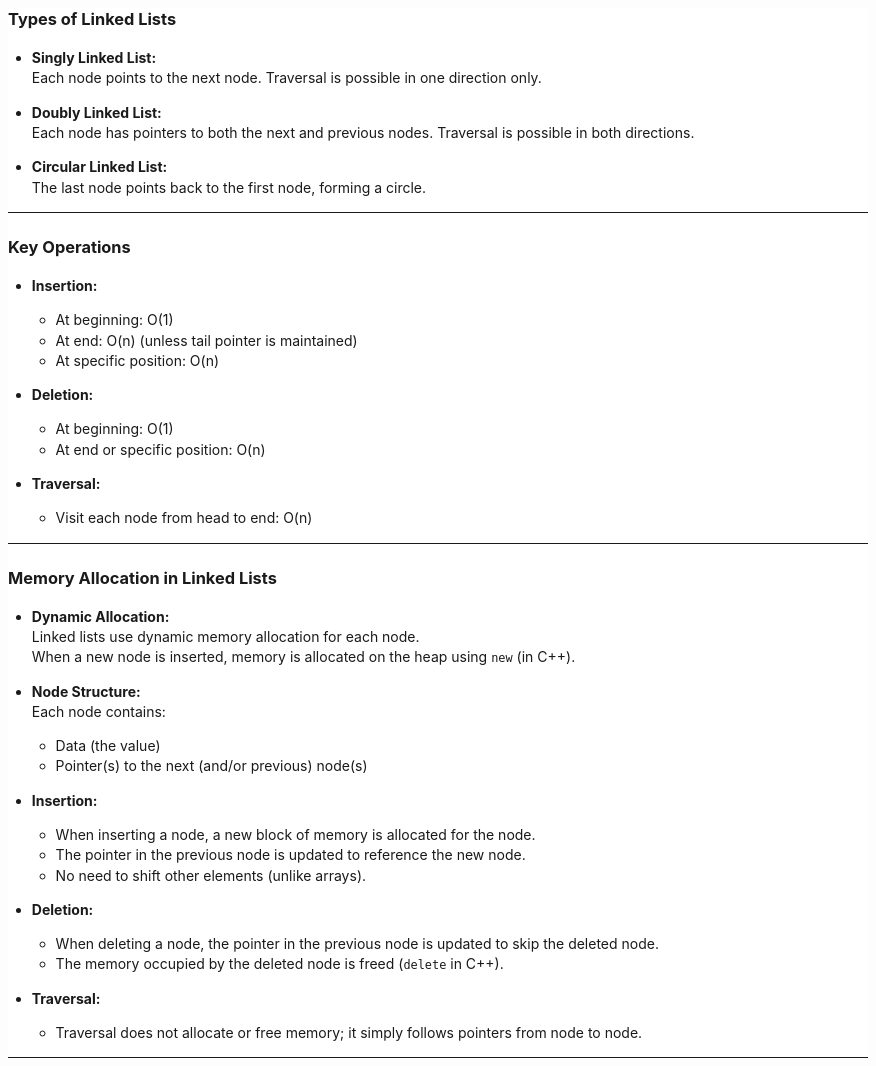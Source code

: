 
### Types of Linked Lists

- **Singly Linked List:**  
  Each node points to the next node. Traversal is possible in one direction only.

- **Doubly Linked List:**  
  Each node has pointers to both the next and previous nodes. Traversal is possible in both directions.

- **Circular Linked List:**  
  The last node points back to the first node, forming a circle.

---

### Key Operations

- **Insertion:**

  - At beginning: O(1)
  - At end: O(n) (unless tail pointer is maintained)
  - At specific position: O(n)

- **Deletion:**

  - At beginning: O(1)
  - At end or specific position: O(n)

- **Traversal:**
  - Visit each node from head to end: O(n)

---

### Memory Allocation in Linked Lists

- **Dynamic Allocation:**  
  Linked lists use dynamic memory allocation for each node.  
  When a new node is inserted, memory is allocated on the heap using `new` (in C++).

- **Node Structure:**  
  Each node contains:

  - Data (the value)
  - Pointer(s) to the next (and/or previous) node(s)

- **Insertion:**

  - When inserting a node, a new block of memory is allocated for the node.
  - The pointer in the previous node is updated to reference the new node.
  - No need to shift other elements (unlike arrays).

- **Deletion:**

  - When deleting a node, the pointer in the previous node is updated to skip the deleted node.
  - The memory occupied by the deleted node is freed (`delete` in C++).

- **Traversal:**
  - Traversal does not allocate or free memory; it simply follows pointers from node to node.

---